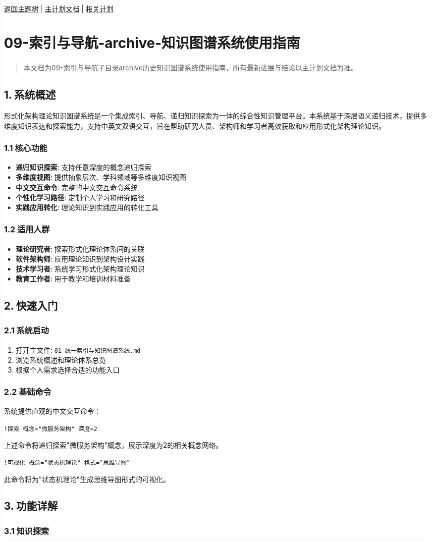 [返回主题树](../../00-主题树与内容索引.md) | [主计划文档](../../00-形式化架构理论统一计划.md) | [相关计划](../../递归合并计划.md)

# 09-索引与导航-archive-知识图谱系统使用指南

> 本文档为09-索引与导航子目录archive历史知识图谱系统使用指南，所有最新进展与结论以主计划文档为准。

## 1. 系统概述

形式化架构理论知识图谱系统是一个集成索引、导航、递归知识探索为一体的综合性知识管理平台。本系统基于深层语义递归技术，提供多维度知识表达和探索能力，支持中英文双语交互，旨在帮助研究人员、架构师和学习者高效获取和应用形式化架构理论知识。

### 1.1 核心功能

- **递归知识探索**: 支持任意深度的概念递归探索
- **多维度视图**: 提供抽象层次、学科领域等多维度知识视图
- **中文交互命令**: 完整的中文交互命令系统
- **个性化学习路径**: 定制个人学习和研究路径
- **实践应用转化**: 理论知识到实践应用的转化工具

### 1.2 适用人群

- **理论研究者**: 探索形式化理论体系间的关联
- **软件架构师**: 应用理论知识到架构设计实践
- **技术学习者**: 系统学习形式化架构理论知识
- **教育工作者**: 用于教学和培训材料准备

## 2. 快速入门

### 2.1 系统启动

1. 打开主文件: `01-统一索引与知识图谱系统.md`
2. 浏览系统概述和理论体系总览
3. 根据个人需求选择合适的功能入口

### 2.2 基础命令

系统提供直观的中文交互命令：

```text
!探索 概念="微服务架构" 深度=2
```

上述命令将递归探索"微服务架构"概念，展示深度为2的相关概念网络。

```text
!可视化 概念="状态机理论" 格式="思维导图"
```

此命令将为"状态机理论"生成思维导图形式的可视化。

## 3. 功能详解

### 3.1 知识探索
